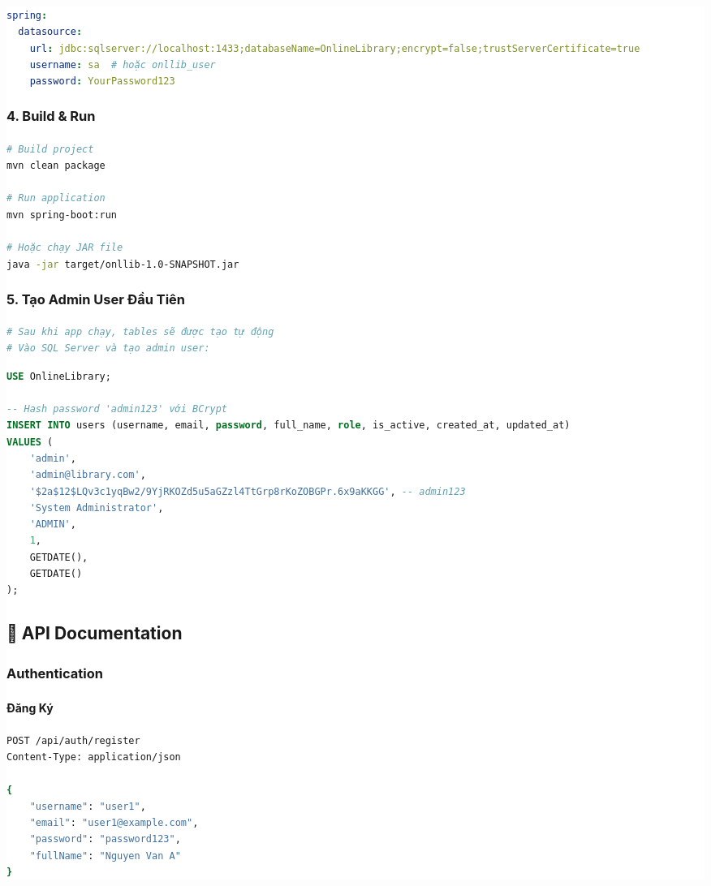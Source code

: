 ```yaml
spring:
  datasource:
    url: jdbc:sqlserver://localhost:1433;databaseName=OnlineLibrary;encrypt=false;trustServerCertificate=true
    username: sa  # hoặc onllib_user
    password: YourPassword123
```

### 4. Build & Run
```bash
# Build project
mvn clean package

# Run application
mvn spring-boot:run

# Hoặc chạy JAR file
java -jar target/onllib-1.0-SNAPSHOT.jar
```

### 5. Tạo Admin User Đầu Tiên
```bash
# Sau khi app chạy, tables sẽ được tạo tự động
# Vào SQL Server và tạo admin user:
```

```sql
USE OnlineLibrary;

-- Hash password 'admin123' với BCrypt
INSERT INTO users (username, email, password, full_name, role, is_active, created_at, updated_at)
VALUES (
    'admin', 
    'admin@library.com', 
    '$2a$12$LQv3c1yqBw2/9YjRKOZd5u5aGZzl4TtGrp8rKoZOBGPr.6x9aKKGG', -- admin123
    'System Administrator',
    'ADMIN', 
    1, 
    GETDATE(), 
    GETDATE()
);
```

## 📡 API Documentation

### Authentication

#### Đăng Ký
```bash
POST /api/auth/register
Content-Type: application/json

{
    "username": "user1",
    "email": "user1@example.com", 
    "password": "password123",
    "fullName": "Nguyen Van A"
}
```

